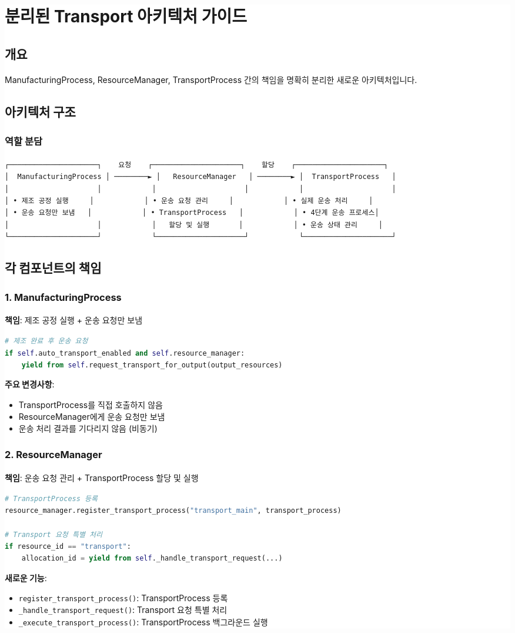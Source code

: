 # 분리된 Transport 아키텍처 가이드

## 개요
ManufacturingProcess, ResourceManager, TransportProcess 간의 책임을 명확히 분리한 새로운 아키텍처입니다.

## 아키텍처 구조

### 역할 분담
```
┌─────────────────────┐    요청    ┌─────────────────────┐    할당    ┌─────────────────────┐
│  ManufacturingProcess │ ────────► │   ResourceManager   │ ────────► │  TransportProcess   │
│                     │            │                     │            │                     │
│ • 제조 공정 실행     │            │ • 운송 요청 관리     │            │ • 실제 운송 처리     │
│ • 운송 요청만 보냄   │            │ • TransportProcess   │            │ • 4단계 운송 프로세스│
│                     │            │   할당 및 실행       │            │ • 운송 상태 관리     │
└─────────────────────┘            └─────────────────────┘            └─────────────────────┘
```

## 각 컴포넌트의 책임

### 1. ManufacturingProcess
**책임**: 제조 공정 실행 + 운송 요청만 보냄

```python
# 제조 완료 후 운송 요청
if self.auto_transport_enabled and self.resource_manager:
    yield from self.request_transport_for_output(output_resources)
```

**주요 변경사항**:
- TransportProcess를 직접 호출하지 않음
- ResourceManager에게 운송 요청만 보냄
- 운송 처리 결과를 기다리지 않음 (비동기)

### 2. ResourceManager
**책임**: 운송 요청 관리 + TransportProcess 할당 및 실행

```python
# TransportProcess 등록
resource_manager.register_transport_process("transport_main", transport_process)

# Transport 요청 특별 처리
if resource_id == "transport":
    allocation_id = yield from self._handle_transport_request(...)
```

**새로운 기능**:
- `register_transport_process()`: TransportProcess 등록
- `_handle_transport_request()`: Transport 요청 특별 처리
- `_execute_transport_process()`: TransportProcess 백그라운드 실행
